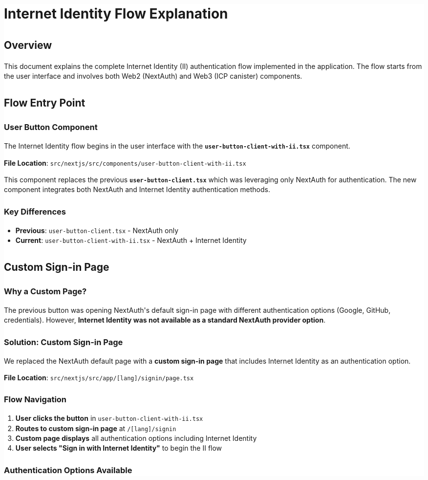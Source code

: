 # Internet Identity Flow Explanation

## Overview

This document explains the complete Internet Identity (II) authentication flow implemented in the application. The flow starts from the user interface and involves both Web2 (NextAuth) and Web3 (ICP canister) components.

## Flow Entry Point

### User Button Component

The Internet Identity flow begins in the user interface with the **`user-button-client-with-ii.tsx`** component.

**File Location**: `src/nextjs/src/components/user-button-client-with-ii.tsx`

This component replaces the previous **`user-button-client.tsx`** which was leveraging only NextAuth for authentication. The new component integrates both NextAuth and Internet Identity authentication methods.

### Key Differences

- **Previous**: `user-button-client.tsx` - NextAuth only
- **Current**: `user-button-client-with-ii.tsx` - NextAuth + Internet Identity

## Custom Sign-in Page

### Why a Custom Page?

The previous button was opening NextAuth's default sign-in page with different authentication options (Google, GitHub, credentials). However, **Internet Identity was not available as a standard NextAuth provider option**.

### Solution: Custom Sign-in Page

We replaced the NextAuth default page with a **custom sign-in page** that includes Internet Identity as an authentication option.

**File Location**: `src/nextjs/src/app/[lang]/signin/page.tsx`

### Flow Navigation

1. **User clicks the button** in `user-button-client-with-ii.tsx`
2. **Routes to custom sign-in page** at `/[lang]/signin`
3. **Custom page displays** all authentication options including Internet Identity
4. **User selects "Sign in with Internet Identity"** to begin the II flow

### Authentication Options Available
